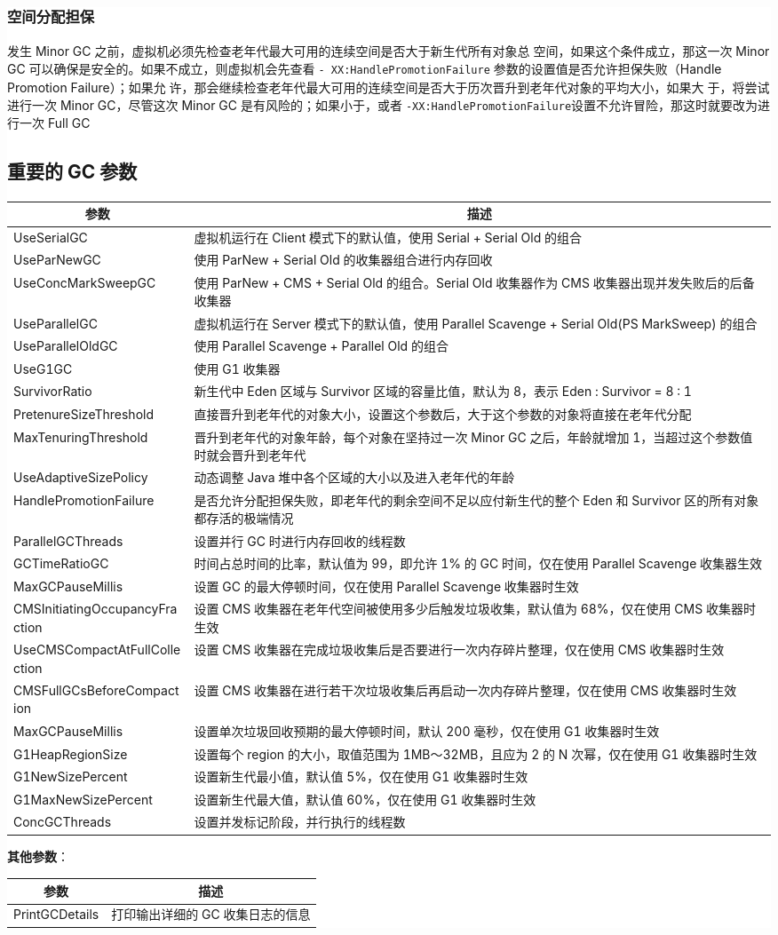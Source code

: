 ### 空间分配担保

发生 Minor GC 之前，虚拟机必须先检查老年代最大可用的连续空间是否大于新生代所有对象总
 空间，如果这个条件成立，那这一次 Minor GC 可以确保是安全的。如果不成立，则虚拟机会先查看 `- XX:HandlePromotionFailure` 参数的设置值是否允许担保失败（Handle Promotion Failure）；如果允
 许，那会继续检查老年代最大可用的连续空间是否大于历次晋升到老年代对象的平均大小，如果大
 于，将尝试进行一次 Minor GC，尽管这次 Minor GC 是有风险的；如果小于，或者 `-XX:HandlePromotionFailure`设置不允许冒险，那这时就要改为进行一次 Full GC

## 重要的 GC 参数

| 参数                           | 描述                                                         |
| ------------------------------ | ------------------------------------------------------------ |
| UseSerialGC                    | 虚拟机运行在 Client 模式下的默认值，使用 Serial + Serial Old 的组合 |
| UseParNewGC                    | 使用 ParNew + Serial Old 的收集器组合进行内存回收            |
| UseConcMarkSweepGC             | 使用 ParNew + CMS + Serial Old 的组合。Serial Old 收集器作为 CMS 收集器出现并发失败后的后备收集器 |
| UseParallelGC                  | 虚拟机运行在 Server 模式下的默认值，使用 Parallel Scavenge + Serial Old(PS MarkSweep) 的组合 |
| UseParallelOldGC               | 使用 Parallel Scavenge + Parallel Old 的组合                 |
| UseG1GC                        | 使用 G1 收集器                                               |
| SurvivorRatio                  | 新生代中 Eden 区域与 Survivor 区域的容量比值，默认为 8，表示 Eden : Survivor = 8 : 1 |
| PretenureSizeThreshold         | 直接晋升到老年代的对象大小，设置这个参数后，大于这个参数的对象将直接在老年代分配 |
| MaxTenuringThreshold           | 晋升到老年代的对象年龄，每个对象在坚持过一次 Minor GC 之后，年龄就增加 1，当超过这个参数值时就会晋升到老年代 |
| UseAdaptiveSizePolicy          | 动态调整 Java 堆中各个区域的大小以及进入老年代的年龄         |
| HandlePromotionFailure         | 是否允许分配担保失败，即老年代的剩余空间不足以应付新生代的整个 Eden 和 Survivor 区的所有对象都存活的极端情况 |
| ParallelGCThreads              | 设置并行 GC 时进行内存回收的线程数                           |
| GCTimeRatioGC                  | 时间占总时间的比率，默认值为 99，即允许 1% 的 GC 时间，仅在使用 Parallel Scavenge 收集器生效 |
| MaxGCPauseMillis               | 设置 GC 的最大停顿时间，仅在使用 Parallel Scavenge 收集器时生效 |
| CMSInitiatingOccupancyFraction | 设置 CMS 收集器在老年代空间被使用多少后触发垃圾收集，默认值为 68%，仅在使用 CMS 收集器时生效 |
| UseCMSCompactAtFullCollection  | 设置 CMS 收集器在完成垃圾收集后是否要进行一次内存碎片整理，仅在使用 CMS 收集器时生效 |
| CMSFullGCsBeforeCompaction     | 设置 CMS 收集器在进行若干次垃圾收集后再启动一次内存碎片整理，仅在使用 CMS 收集器时生效 |
| MaxGCPauseMillis               | 设置单次垃圾回收预期的最大停顿时间，默认 200 毫秒，仅在使用 G1 收集器时生效 |
| G1HeapRegionSize               | 设置每个 region 的大小，取值范围为 1MB～32MB，且应为 2 的 N 次幂，仅在使用 G1 收集器时生效 |
| G1NewSizePercent               | 设置新生代最小值，默认值 5%，仅在使用 G1 收集器时生效        |
| G1MaxNewSizePercent            | 设置新生代最大值，默认值 60%，仅在使用 G1 收集器时生效       |
| ConcGCThreads                  | 设置并发标记阶段，并行执行的线程数                           |

**其他参数**：

| 参数           | 描述                             |
| -------------- | -------------------------------- |
| PrintGCDetails | 打印输出详细的 GC 收集日志的信息 |